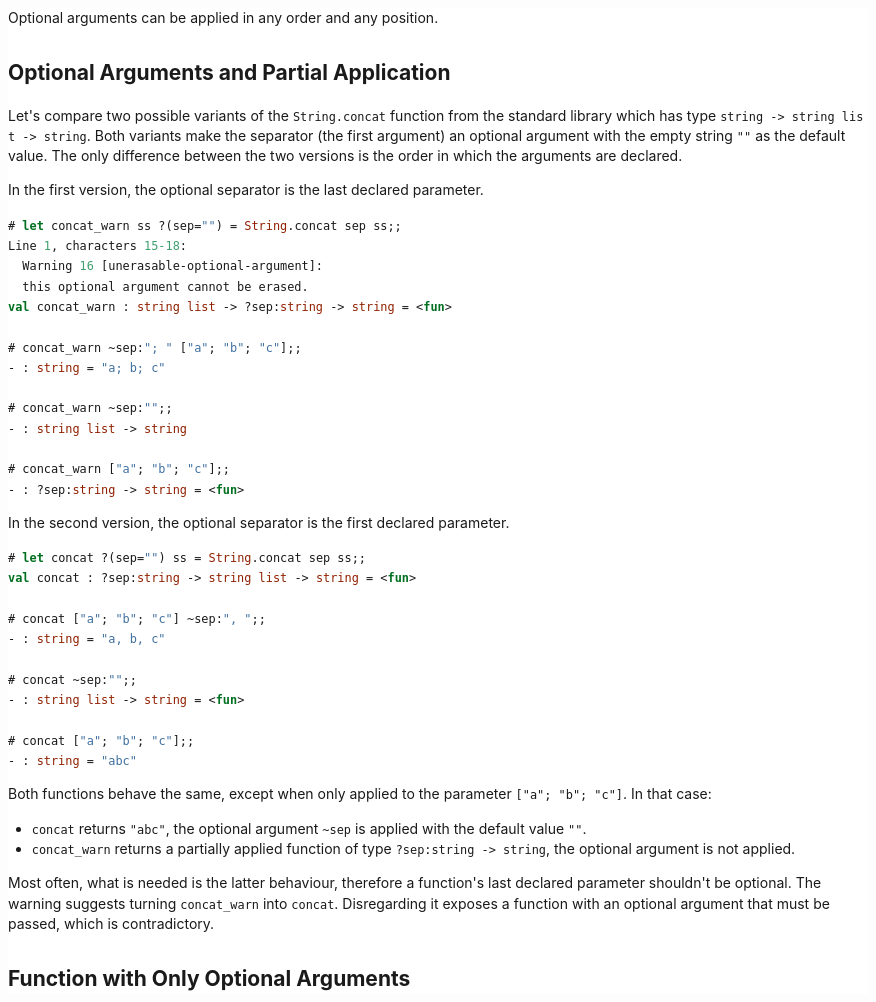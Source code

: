 Optional arguments can be applied in any order and any position.

## Optional Arguments and Partial Application

Let's compare two possible variants of the `String.concat` function from the standard library which has type `string -> string list -> string`. Both variants make the separator (the first argument) an optional argument with the empty string `""` as the default value. The only difference between the two versions is the order in which the arguments are declared.

In the first version, the optional separator is the last declared parameter.
```ocaml
# let concat_warn ss ?(sep="") = String.concat sep ss;;
Line 1, characters 15-18:
  Warning 16 [unerasable-optional-argument]:
  this optional argument cannot be erased.
val concat_warn : string list -> ?sep:string -> string = <fun>

# concat_warn ~sep:"; " ["a"; "b"; "c"];;
- : string = "a; b; c"

# concat_warn ~sep:"";;
- : string list -> string

# concat_warn ["a"; "b"; "c"];;
- : ?sep:string -> string = <fun>
```

In the second version, the optional separator is the first declared parameter.
```ocaml
# let concat ?(sep="") ss = String.concat sep ss;;
val concat : ?sep:string -> string list -> string = <fun>

# concat ["a"; "b"; "c"] ~sep:", ";;
- : string = "a, b, c"

# concat ~sep:"";;
- : string list -> string = <fun>

# concat ["a"; "b"; "c"];;
- : string = "abc"
```

Both functions behave the same, except when only applied to the parameter `["a"; "b"; "c"]`. In that case:
- `concat` returns `"abc"`, the optional argument `~sep` is applied with the default value `""`.
- `concat_warn` returns a partially applied function of type `?sep:string -> string`, the optional argument is not applied.

Most often, what is needed is the latter behaviour, therefore a function's last declared parameter shouldn't be optional. The warning suggests turning `concat_warn` into `concat`. Disregarding it exposes a function with an optional argument that must be passed, which is contradictory. 

## Function with Only Optional Arguments
